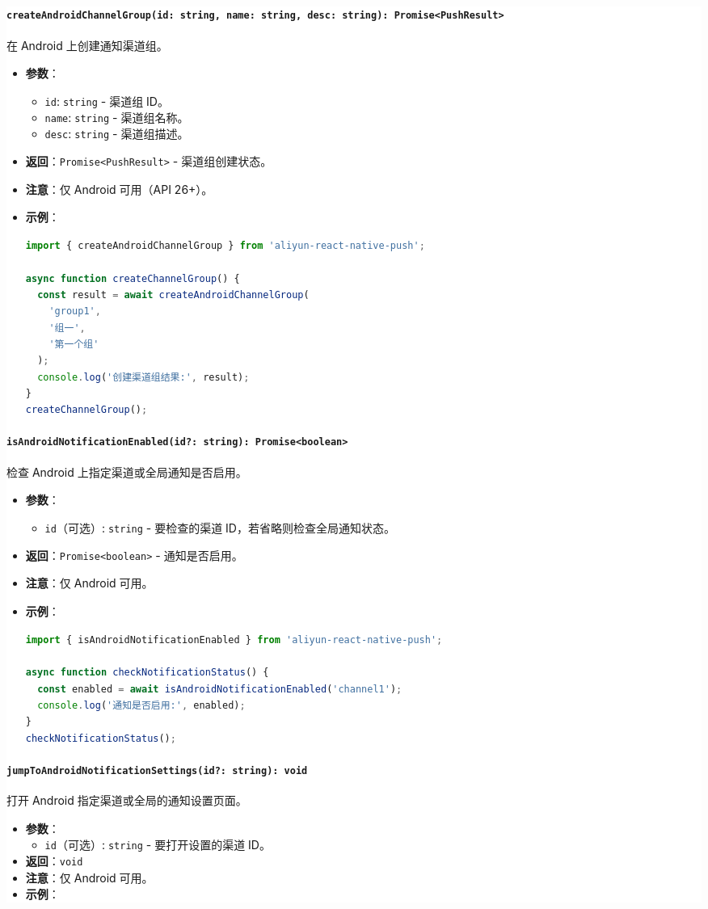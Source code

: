 #### `createAndroidChannelGroup(id: string, name: string, desc: string): Promise<PushResult>`

在 Android 上创建通知渠道组。

- **参数**：
  - `id`: `string` - 渠道组 ID。
  - `name`: `string` - 渠道组名称。
  - `desc`: `string` - 渠道组描述。
- **返回**：`Promise<PushResult>` - 渠道组创建状态。
- **注意**：仅 Android 可用（API 26+）。
- **示例**：

  ```typescript
  import { createAndroidChannelGroup } from 'aliyun-react-native-push';

  async function createChannelGroup() {
    const result = await createAndroidChannelGroup(
      'group1',
      '组一',
      '第一个组'
    );
    console.log('创建渠道组结果:', result);
  }
  createChannelGroup();
  ```

#### `isAndroidNotificationEnabled(id?: string): Promise<boolean>`

检查 Android 上指定渠道或全局通知是否启用。

- **参数**：
  - `id`（可选）: `string` - 要检查的渠道 ID，若省略则检查全局通知状态。
- **返回**：`Promise<boolean>` - 通知是否启用。
- **注意**：仅 Android 可用。
- **示例**：

  ```typescript
  import { isAndroidNotificationEnabled } from 'aliyun-react-native-push';

  async function checkNotificationStatus() {
    const enabled = await isAndroidNotificationEnabled('channel1');
    console.log('通知是否启用:', enabled);
  }
  checkNotificationStatus();
  ```

#### `jumpToAndroidNotificationSettings(id?: string): void`

打开 Android 指定渠道或全局的通知设置页面。

- **参数**：
  - `id`（可选）: `string` - 要打开设置的渠道 ID。
- **返回**：`void`
- **注意**：仅 Android 可用。
- **示例**：
